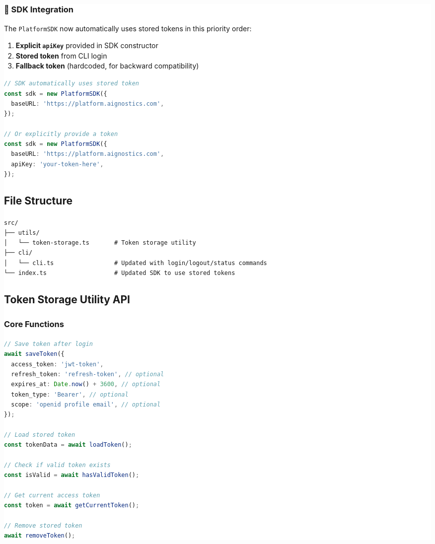 ### 🔧 SDK Integration

The `PlatformSDK` now automatically uses stored tokens in this priority order:

1. **Explicit `apiKey`** provided in SDK constructor
2. **Stored token** from CLI login
3. **Fallback token** (hardcoded, for backward compatibility)

```typescript
// SDK automatically uses stored token
const sdk = new PlatformSDK({
  baseURL: 'https://platform.aignostics.com',
});

// Or explicitly provide a token
const sdk = new PlatformSDK({
  baseURL: 'https://platform.aignostics.com',
  apiKey: 'your-token-here',
});
```

## File Structure

```
src/
├── utils/
│   └── token-storage.ts       # Token storage utility
├── cli/
│   └── cli.ts                 # Updated with login/logout/status commands
└── index.ts                   # Updated SDK to use stored tokens
```

## Token Storage Utility API

### Core Functions

```typescript
// Save token after login
await saveToken({
  access_token: 'jwt-token',
  refresh_token: 'refresh-token', // optional
  expires_at: Date.now() + 3600, // optional
  token_type: 'Bearer', // optional
  scope: 'openid profile email', // optional
});

// Load stored token
const tokenData = await loadToken();

// Check if valid token exists
const isValid = await hasValidToken();

// Get current access token
const token = await getCurrentToken();

// Remove stored token
await removeToken();
```
